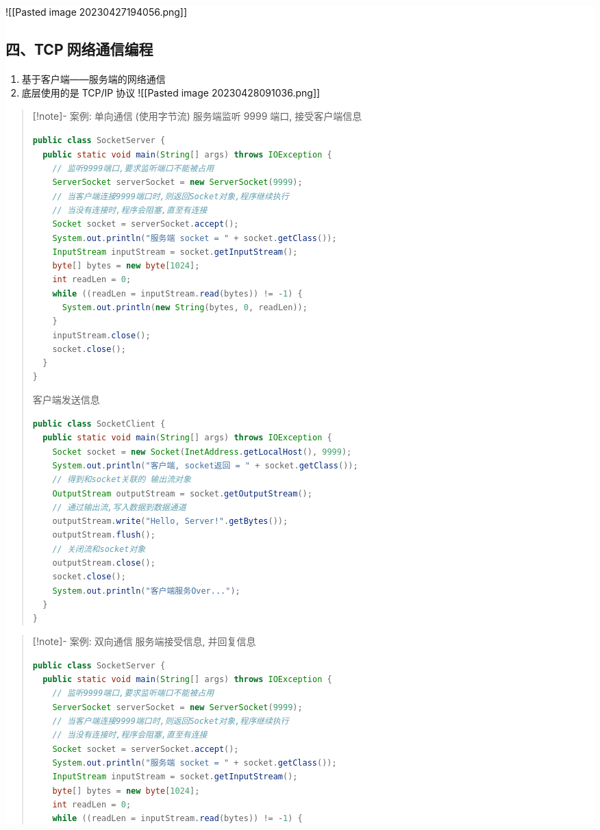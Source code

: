![[Pasted image 20230427194056.png]]

## 四、TCP 网络通信编程
1. 基于客户端——服务端的网络通信
2. 底层使用的是 TCP/IP 协议
![[Pasted image 20230428091036.png]]

>[!note]- 案例: 单向通信 (使用字节流)
> 服务端监听 9999 端口, 接受客户端信息
> ```java
> public class SocketServer {
>   public static void main(String[] args) throws IOException {
>     // 监听9999端口,要求监听端口不能被占用
>     ServerSocket serverSocket = new ServerSocket(9999);
>     // 当客户端连接9999端口时,则返回Socket对象,程序继续执行
>     // 当没有连接时,程序会阻塞,直至有连接
>     Socket socket = serverSocket.accept();
>     System.out.println("服务端 socket = " + socket.getClass());
>     InputStream inputStream = socket.getInputStream();
>     byte[] bytes = new byte[1024];
>     int readLen = 0;
>     while ((readLen = inputStream.read(bytes)) != -1) {
>       System.out.println(new String(bytes, 0, readLen));
>     }
>     inputStream.close();
>     socket.close();
>   }
> }
> ```
> 客户端发送信息
> ```java
> public class SocketClient {
>   public static void main(String[] args) throws IOException {
>     Socket socket = new Socket(InetAddress.getLocalHost(), 9999);
>     System.out.println("客户端, socket返回 = " + socket.getClass());
>     // 得到和socket关联的 输出流对象
>     OutputStream outputStream = socket.getOutputStream();
>     // 通过输出流,写入数据到数据通道
>     outputStream.write("Hello, Server!".getBytes());
>     outputStream.flush();
>     // 关闭流和socket对象
>     outputStream.close();
>     socket.close();
>     System.out.println("客户端服务Over...");
>   }
> }
> ```

> [!note]- 案例: 双向通信 
> 服务端接受信息, 并回复信息
> ```java
> public class SocketServer {
>   public static void main(String[] args) throws IOException {
>     // 监听9999端口,要求监听端口不能被占用
>     ServerSocket serverSocket = new ServerSocket(9999);
>     // 当客户端连接9999端口时,则返回Socket对象,程序继续执行
>     // 当没有连接时,程序会阻塞,直至有连接
>     Socket socket = serverSocket.accept();
>     System.out.println("服务端 socket = " + socket.getClass());
>     InputStream inputStream = socket.getInputStream();
>     byte[] bytes = new byte[1024];
>     int readLen = 0;
>     while ((readLen = inputStream.read(bytes)) != -1) {